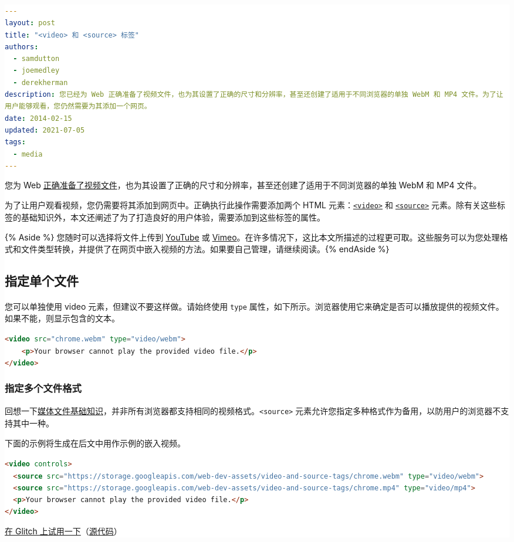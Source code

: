 ```yaml
---
layout: post
title: "<video> 和 <source> 标签"
authors:
  - samdutton
  - joemedley
  - derekherman
description: 您已经为 Web 正确准备了视频文件，也为其设置了正确的尺寸和分辨率，甚至还创建了适用于不同浏览器的单独 WebM 和 MP4 文件。为了让用户能够观看，您仍然需要为其添加一个网页。
date: 2014-02-15
updated: 2021-07-05
tags:
  - media
---
```


您为 Web [正确准备了视频文件](/prepare-media/)，也为其设置了正确的尺寸和分辨率，甚至还创建了适用于不同浏览器的单独 WebM 和 MP4 文件。

为了让用户观看视频，您仍需要将其添加到网页中。正确执行此操作需要添加两个 HTML 元素：[`<video>`](https://developer.mozilla.org/docs/Web/HTML/Element/video) 和 [`<source>`](https://developer.mozilla.org/docs/Web/HTML/Element/source) 元素。除有关这些标签的基础知识外，本文还阐述了为了打造良好的用户体验，需要添加到这些标签的属性。

{% Aside %} 您随时可以选择将文件上传到 [YouTube](https://www.youtube.com/) 或 [Vimeo](https://vimeo.com)。在许多情况下，这比本文所描述的过程更可取。这些服务可以为您处理格式和文件类型转换，并提供了在网页中嵌入视频的方法。如果要自己管理，请继续阅读。{% endAside %}

## 指定单个文件

您可以单独使用 video 元素，但建议不要这样做。请始终使用 `type` 属性，如下所示。浏览器使用它来确定是否可以播放提供的视频文件。如果不能，则显示包含的文本。

```html
<video src="chrome.webm" type="video/webm">
    <p>Your browser cannot play the provided video file.</p>
</video>
```

### 指定多个文件格式

回想一下[媒体文件基础知识](/media-file-basics/)，并非所有浏览器都支持相同的视频格式。`<source>` 元素允许您指定多种格式作为备用，以防用户的浏览器不支持其中一种。

下面的示例将生成在后文中用作示例的嵌入视频。

```html
<video controls>
  <source src="https://storage.googleapis.com/web-dev-assets/video-and-source-tags/chrome.webm" type="video/webm">
  <source src="https://storage.googleapis.com/web-dev-assets/video-and-source-tags/chrome.mp4" type="video/mp4">
  <p>Your browser cannot play the provided video file.</p>
</video>
```

[在 Glitch 上试用一下](https://track-demonstration.glitch.me)（[源代码](https://glitch.com/edit/#!/track-demonstration)）
